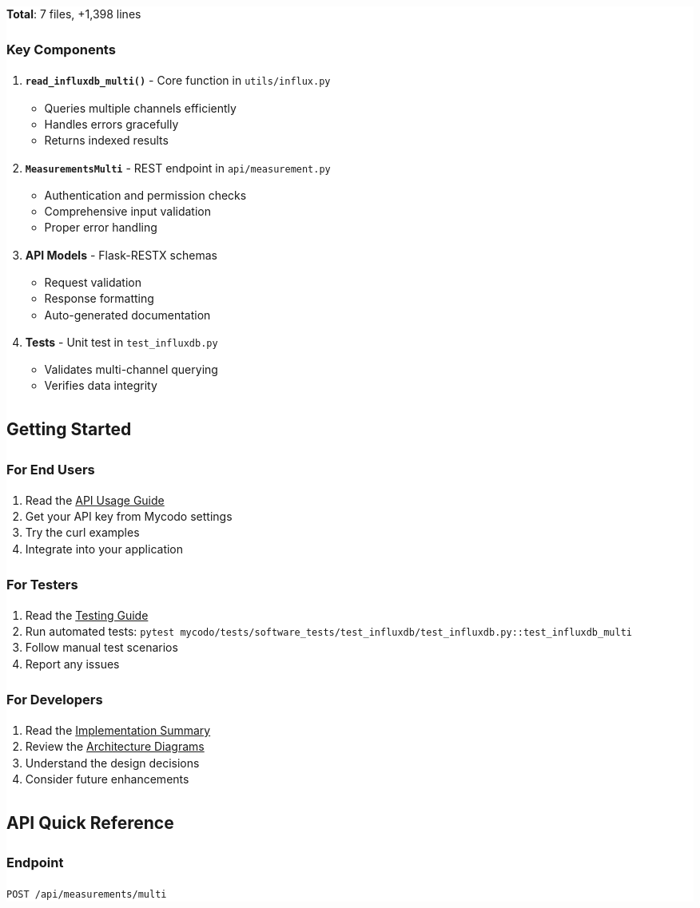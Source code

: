 **Total**: 7 files, +1,398 lines

### Key Components

1. **`read_influxdb_multi()`** - Core function in `utils/influx.py`
   - Queries multiple channels efficiently
   - Handles errors gracefully
   - Returns indexed results

2. **`MeasurementsMulti`** - REST endpoint in `api/measurement.py`
   - Authentication and permission checks
   - Comprehensive input validation
   - Proper error handling

3. **API Models** - Flask-RESTX schemas
   - Request validation
   - Response formatting
   - Auto-generated documentation

4. **Tests** - Unit test in `test_influxdb.py`
   - Validates multi-channel querying
   - Verifies data integrity

## Getting Started

### For End Users
1. Read the [API Usage Guide](Multi-Channel-API-Example.md)
2. Get your API key from Mycodo settings
3. Try the curl examples
4. Integrate into your application

### For Testers
1. Read the [Testing Guide](Multi-Channel-API-Testing.md)
2. Run automated tests: `pytest mycodo/tests/software_tests/test_influxdb/test_influxdb.py::test_influxdb_multi`
3. Follow manual test scenarios
4. Report any issues

### For Developers
1. Read the [Implementation Summary](Multi-Channel-API-Implementation-Summary.md)
2. Review the [Architecture Diagrams](Multi-Channel-API-Architecture.md)
3. Understand the design decisions
4. Consider future enhancements

## API Quick Reference

### Endpoint
```
POST /api/measurements/multi
```
